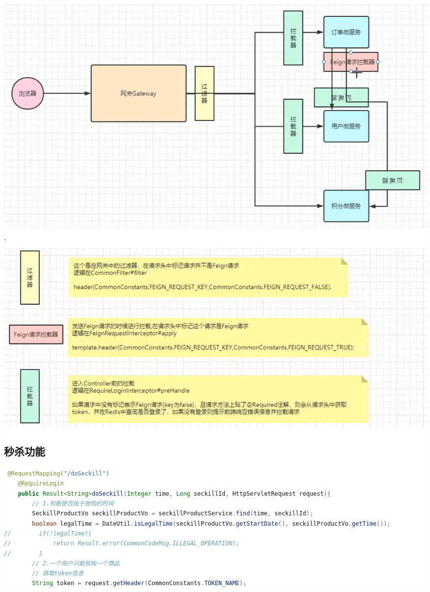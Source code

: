 
![登录注解2](.\图片\登录注解2.png)

`![登录注解3](.\图片\登录注解3.png)



## 秒杀功能

```java
 @RequestMapping("/doSeckill")
    @RequireLogin
    public Result<String>doSeckill(Integer time, Long seckillId, HttpServletRequest request){
        // 1.判断是否处于抢购的时间
        SeckillProductVo seckillProductVo = seckillProductService.find(time, seckillId);
        boolean legalTime = DateUtil.isLegalTime(seckillProductVo.getStartDate(), seckillProductVo.getTime());
//        if(!legalTime){
//            return Result.error(CommonCodeMsg.ILLEGAL_OPERATION);
//        }
        // 2.一个用户只能抢购一个商品
        // 获取token信息
        String token = request.getHeader(CommonConstants.TOKEN_NAME);
```